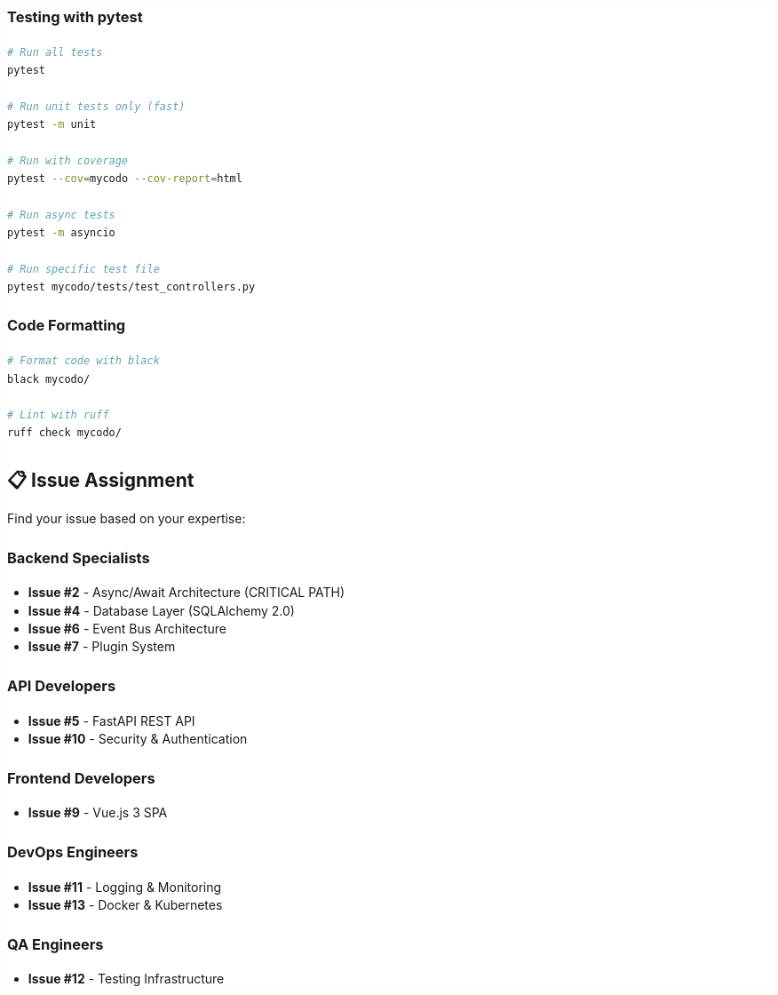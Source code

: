 ### Testing with pytest

```bash
# Run all tests
pytest

# Run unit tests only (fast)
pytest -m unit

# Run with coverage
pytest --cov=mycodo --cov-report=html

# Run async tests
pytest -m asyncio

# Run specific test file
pytest mycodo/tests/test_controllers.py
```

### Code Formatting

```bash
# Format code with black
black mycodo/

# Lint with ruff
ruff check mycodo/
```

## 📋 Issue Assignment

Find your issue based on your expertise:

### Backend Specialists
- **Issue #2** - Async/Await Architecture (CRITICAL PATH)
- **Issue #4** - Database Layer (SQLAlchemy 2.0)
- **Issue #6** - Event Bus Architecture
- **Issue #7** - Plugin System

### API Developers
- **Issue #5** - FastAPI REST API
- **Issue #10** - Security & Authentication

### Frontend Developers
- **Issue #9** - Vue.js 3 SPA

### DevOps Engineers
- **Issue #11** - Logging & Monitoring
- **Issue #13** - Docker & Kubernetes

### QA Engineers
- **Issue #12** - Testing Infrastructure
